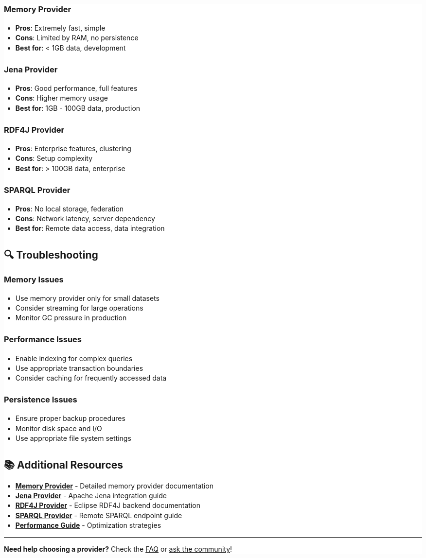### **Memory Provider**
- **Pros**: Extremely fast, simple
- **Cons**: Limited by RAM, no persistence
- **Best for**: < 1GB data, development

### **Jena Provider**
- **Pros**: Good performance, full features
- **Cons**: Higher memory usage
- **Best for**: 1GB - 100GB data, production

### **RDF4J Provider**
- **Pros**: Enterprise features, clustering
- **Cons**: Setup complexity
- **Best for**: > 100GB data, enterprise

### **SPARQL Provider**
- **Pros**: No local storage, federation
- **Cons**: Network latency, server dependency
- **Best for**: Remote data access, data integration

## 🔍 Troubleshooting

### **Memory Issues**
- Use memory provider only for small datasets
- Consider streaming for large operations
- Monitor GC pressure in production

### **Performance Issues**
- Enable indexing for complex queries
- Use appropriate transaction boundaries
- Consider caching for frequently accessed data

### **Persistence Issues**
- Ensure proper backup procedures
- Monitor disk space and I/O
- Use appropriate file system settings

## 📚 Additional Resources

- **[Memory Provider](memory.md)** - Detailed memory provider documentation
- **[Jena Provider](jena.md)** - Apache Jena integration guide
- **[RDF4J Provider](rdf4j.md)** - Eclipse RDF4J backend documentation
- **[SPARQL Provider](sparql.md)** - Remote SPARQL endpoint guide
- **[Performance Guide](../advanced/performance.md)** - Optimization strategies

---

**Need help choosing a provider?** Check the [FAQ](../faq.md) or [ask the community](https://github.com/geoknoesis/kastor/discussions)!